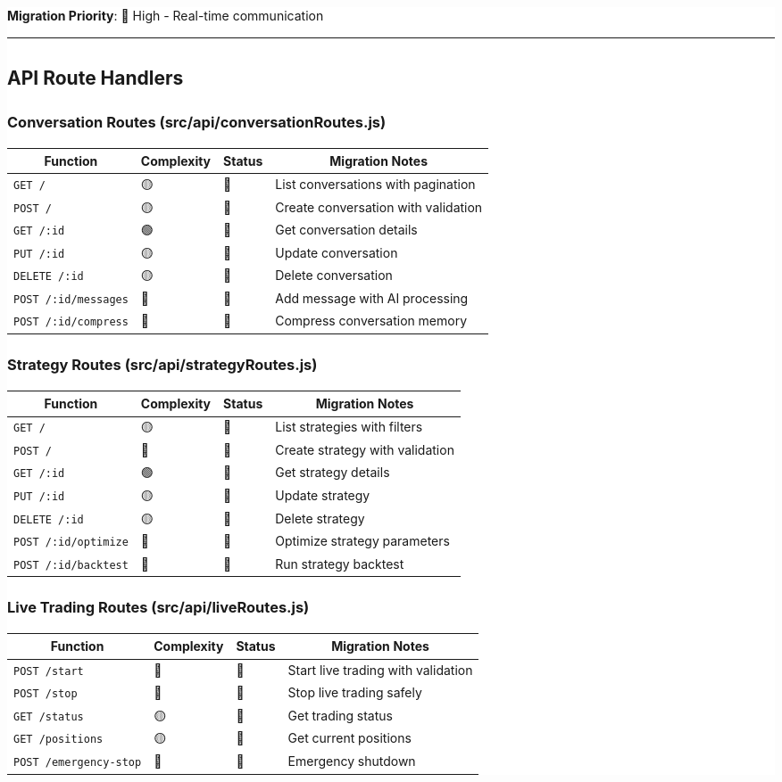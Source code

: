 **Migration Priority**: 🔴 High - Real-time communication

---

## API Route Handlers

### Conversation Routes (src/api/conversationRoutes.js)
| Function | Complexity | Status | Migration Notes |
|----------|------------|--------|-----------------|
| `GET /` | 🟡 | 🔴 | List conversations with pagination |
| `POST /` | 🟡 | 🔴 | Create conversation with validation |
| `GET /:id` | 🟢 | 🔴 | Get conversation details |
| `PUT /:id` | 🟡 | 🔴 | Update conversation |
| `DELETE /:id` | 🟡 | 🔴 | Delete conversation |
| `POST /:id/messages` | 🔴 | 🔴 | Add message with AI processing |
| `POST /:id/compress` | 🔴 | 🔴 | Compress conversation memory |

### Strategy Routes (src/api/strategyRoutes.js)
| Function | Complexity | Status | Migration Notes |
|----------|------------|--------|-----------------|
| `GET /` | 🟡 | 🔴 | List strategies with filters |
| `POST /` | 🔴 | 🔴 | Create strategy with validation |
| `GET /:id` | 🟢 | 🔴 | Get strategy details |
| `PUT /:id` | 🟡 | 🔴 | Update strategy |
| `DELETE /:id` | 🟡 | 🔴 | Delete strategy |
| `POST /:id/optimize` | 🔴 | 🔴 | Optimize strategy parameters |
| `POST /:id/backtest` | 🔴 | 🔴 | Run strategy backtest |

### Live Trading Routes (src/api/liveRoutes.js)
| Function | Complexity | Status | Migration Notes |
|----------|------------|--------|-----------------|
| `POST /start` | 🔴 | 🔴 | Start live trading with validation |
| `POST /stop` | 🔴 | 🔴 | Stop live trading safely |
| `GET /status` | 🟡 | 🔴 | Get trading status |
| `GET /positions` | 🟡 | 🔴 | Get current positions |
| `POST /emergency-stop` | 🔴 | 🔴 | Emergency shutdown |
